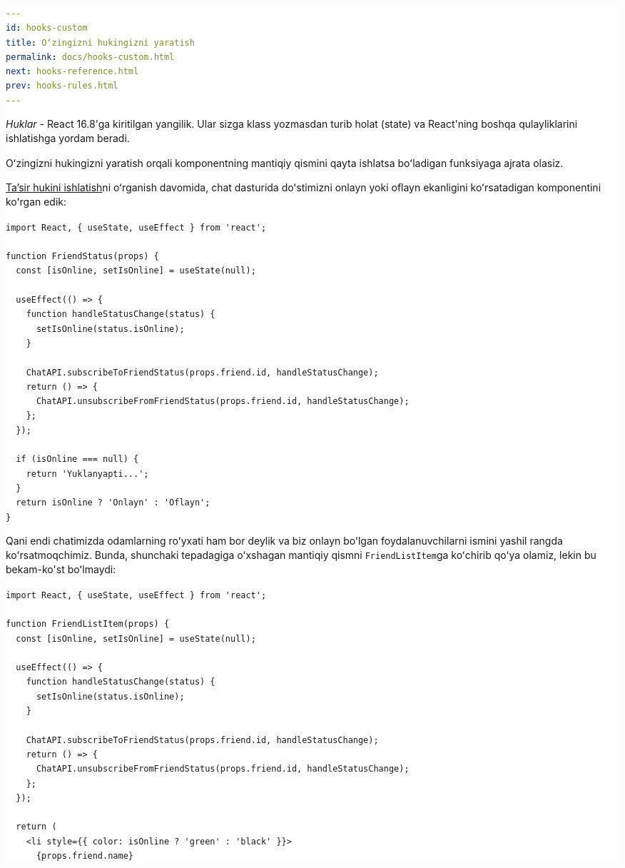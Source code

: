 ```yaml
---
id: hooks-custom
title: Oʻzingizni hukingizni yaratish
permalink: docs/hooks-custom.html
next: hooks-reference.html
prev: hooks-rules.html
---
```


*Huklar* - React 16.8'ga kiritilgan yangilik. Ular sizga klass yozmasdan turib holat (state) va React'ning boshqa qulayliklarini ishlatishga yordam beradi.

Oʻzingizni hukingizni yaratish orqali komponentning mantiqiy qismini qayta ishlatsa boʻladigan funksiyaga ajrata olasiz.

[Taʼsir hukini ishlatish](/docs/hooks-effect.html#example-using-hooks-1)ni oʻrganish davomida, chat dasturida doʻstimizni onlayn yoki oflayn ekanligini koʻrsatadigan komponentini koʻrgan edik:

```js{4-15}
import React, { useState, useEffect } from 'react';

function FriendStatus(props) {
  const [isOnline, setIsOnline] = useState(null);

  useEffect(() => {
    function handleStatusChange(status) {
      setIsOnline(status.isOnline);
    }

    ChatAPI.subscribeToFriendStatus(props.friend.id, handleStatusChange);
    return () => {
      ChatAPI.unsubscribeFromFriendStatus(props.friend.id, handleStatusChange);
    };
  });

  if (isOnline === null) {
    return 'Yuklanyapti...';
  }
  return isOnline ? 'Onlayn' : 'Oflayn';
}
```

Qani endi chatimizda odamlarning roʻyxati ham bor deylik va biz onlayn boʻlgan foydalanuvchilarni ismini yashil rangda koʻrsatmoqchimiz. Bunda, shunchaki tepadagiga oʻxshagan mantiqiy qismni `FriendListItem`ga koʻchirib qoʻya olamiz, lekin bu bekam-ko'st boʻlmaydi:

```js{4-15}
import React, { useState, useEffect } from 'react';

function FriendListItem(props) {
  const [isOnline, setIsOnline] = useState(null);

  useEffect(() => {
    function handleStatusChange(status) {
      setIsOnline(status.isOnline);
    }

    ChatAPI.subscribeToFriendStatus(props.friend.id, handleStatusChange);
    return () => {
      ChatAPI.unsubscribeFromFriendStatus(props.friend.id, handleStatusChange);
    };
  });

  return (
    <li style={{ color: isOnline ? 'green' : 'black' }}>
      {props.friend.name}
```